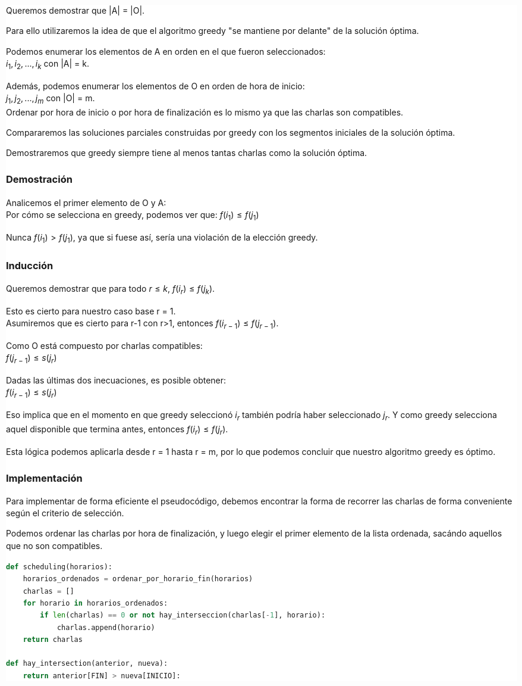 Queremos demostrar que |A| = |O|.

Para ello utilizaremos la idea de que el algoritmo greedy "se mantiene por delante" de la solución óptima.

Podemos enumerar los elementos de A en orden en el que fueron seleccionados:  
${i_1, i_2, ..., i_k}$ con |A| = k.

Además, podemos enumerar los elementos de O en orden de hora de inicio:  
${j_1, j_2, ..., j_m}$ con |O| = m.  
Ordenar por hora de inicio o por hora de finalización es lo mismo ya que las charlas son compatibles.

Compararemos las soluciones parciales construidas por greedy con los segmentos iniciales de la solución óptima.

Demostraremos que greedy siempre tiene al menos tantas charlas como la solución óptima.

### Demostración

Analicemos el primer elemento de O y A:  
Por cómo se selecciona en greedy, podemos ver que: $f(i_1) \leq f(j_1)$

Nunca $f(i_1) > f(j_1)$, ya que si fuese así, sería una violación de la elección greedy.

### Inducción

Queremos demostrar que para todo $r \leq k$, $f(i_r) \leq f(j_k)$.

Esto es cierto para nuestro caso base r = 1.  
Asumiremos que es cierto para r-1 con r>1, entonces $f(i_{r-1}) \leq f(j_{r-1})$.

Como O está compuesto por charlas compatibles:  
$f(j_{r-1}) \leq s(j_r)$

Dadas las últimas dos inecuaciones, es posible obtener:  
$f(i_{r-1}) \leq s(j_r)$

Eso implica que en el momento en que greedy seleccionó $i_r$ también podría haber seleccionado $j_r$. Y como greedy selecciona aquel disponible que termina antes, entonces $f(i_r) \leq f(j_r)$.

Esta lógica podemos aplicarla desde r = 1 hasta r = m, por lo que podemos concluir que nuestro algoritmo greedy es óptimo.

### Implementación

Para implementar de forma eficiente el pseudocódigo, debemos encontrar la forma de recorrer las charlas de forma conveniente según el criterio de selección.

Podemos ordenar las charlas por hora de finalización, y luego elegir el primer elemento de la lista ordenada, sacándo aquellos que no son compatibles.

```python
def scheduling(horarios):
	horarios_ordenados = ordenar_por_horario_fin(horarios)
	charlas = []
	for horario in horarios_ordenados:
		if len(charlas) == 0 or not hay_interseccion(charlas[-1], horario):
			charlas.append(horario)
	return charlas

def hay_intersection(anterior, nueva):
    return anterior[FIN] > nueva[INICIO]:
```
